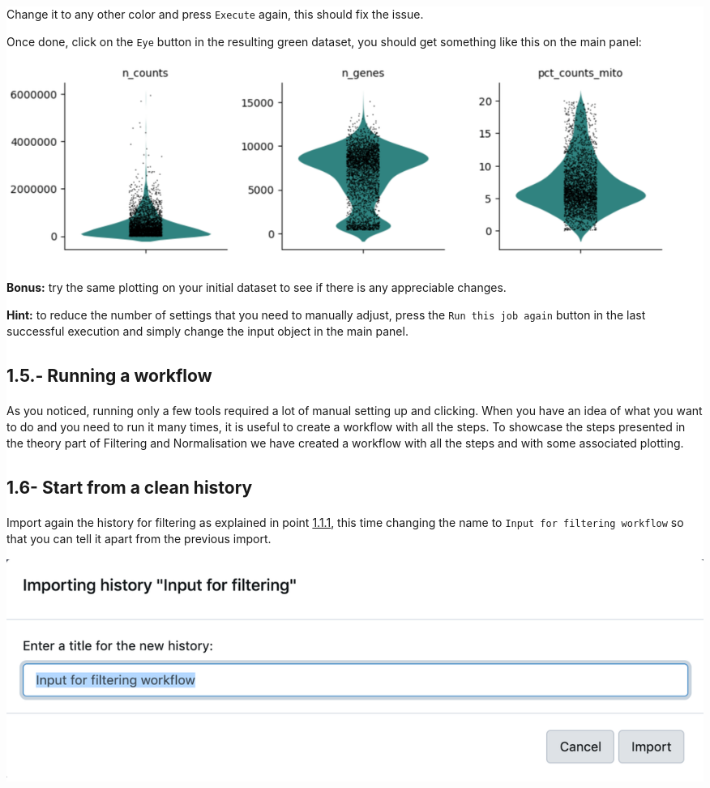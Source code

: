 Change it to any other color and press `Execute` again, this should fix the issue.

Once done, click on the `Eye` button in the resulting green dataset, you should get something like this on the main panel:

![Screenshot-2019-11-26-at-22.23.41](img/Screenshot-2019-11-26-at-22.23.41.png)

**Bonus:** try the same plotting on your initial dataset to see if there is any appreciable changes.

**Hint:** to reduce the number of settings that you need to manually adjust, press the `Run this job again` button in the last successful
execution and simply change the input object in the main panel.

## 1.5.- Running a workflow

As you noticed, running only a few tools required a lot of manual setting up and clicking. When you have an idea of what you want to do and you need to run it many times, it is useful to create a workflow with all the steps. To showcase the steps presented in the theory part of Filtering and Normalisation we have created a workflow with all the steps and with some associated plotting.

## 1.6- Start from a clean history

Import again the history for filtering as explained in point [1.1.1](#111--import-history-for-filtering),
this time changing the name to `Input for filtering workflow` so that you can tell it apart from the previous import.

![Screenshot-2019-11-27-at-15.47.42](img/Screenshot-2019-11-27-at-15.47.42.png)
